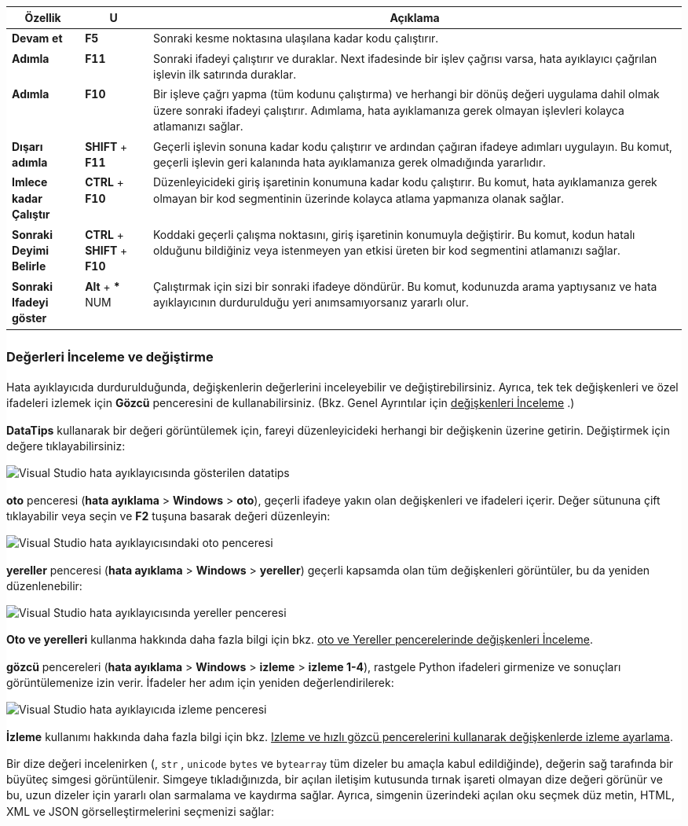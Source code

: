 | Özellik | U | Açıklama |
| --- | --- | --- |
| **Devam et** | **F5** | Sonraki kesme noktasına ulaşılana kadar kodu çalıştırır. |
| **Adımla** | **F11** | Sonraki ifadeyi çalıştırır ve duraklar. Next ifadesinde bir işlev çağrısı varsa, hata ayıklayıcı çağrılan işlevin ilk satırında duraklar. |
| **Adımla** | **F10** | Bir işleve çağrı yapma (tüm kodunu çalıştırma) ve herhangi bir dönüş değeri uygulama dahil olmak üzere sonraki ifadeyi çalıştırır. Adımlama, hata ayıklamanıza gerek olmayan işlevleri kolayca atlamanızı sağlar. |
| **Dışarı adımla** | **SHIFT** + **F11** | Geçerli işlevin sonuna kadar kodu çalıştırır ve ardından çağıran ifadeye adımları uygulayın.  Bu komut, geçerli işlevin geri kalanında hata ayıklamanıza gerek olmadığında yararlıdır. |
| **Imlece kadar Çalıştır** | **CTRL** + **F10** | Düzenleyicideki giriş işaretinin konumuna kadar kodu çalıştırır. Bu komut, hata ayıklamanıza gerek olmayan bir kod segmentinin üzerinde kolayca atlama yapmanıza olanak sağlar. |
| **Sonraki Deyimi Belirle** | **CTRL** + **SHIFT** + **F10** | Koddaki geçerli çalışma noktasını, giriş işaretinin konumuyla değiştirir. Bu komut, kodun hatalı olduğunu bildiğiniz veya istenmeyen yan etkisi üreten bir kod segmentini atlamanızı sağlar. |
| **Sonraki Ifadeyi göster** | **Alt** +  **&#42;** NUM| Çalıştırmak için sizi bir sonraki ifadeye döndürür. Bu komut, kodunuzda arama yaptıysanız ve hata ayıklayıcının durdurulduğu yeri anımsamıyorsanız yararlı olur. |

### <a name="inspect-and-modify-values"></a>Değerleri İnceleme ve değiştirme

Hata ayıklayıcıda durdurulduğunda, değişkenlerin değerlerini inceleyebilir ve değiştirebilirsiniz. Ayrıca, tek tek değişkenleri ve özel ifadeleri izlemek için **Gözcü** penceresini de kullanabilirsiniz. (Bkz. Genel Ayrıntılar için [değişkenleri İnceleme](../debugger/debugger-feature-tour.md#inspect-variables-with-the-autos-and-locals-windows) .)

**DataTips** kullanarak bir değeri görüntülemek için, fareyi düzenleyicideki herhangi bir değişkenin üzerine getirin. Değiştirmek için değere tıklayabilirsiniz:

![Visual Studio hata ayıklayıcısında gösterilen datatips](media/debugging-quick-tips.png)

**oto** penceresi (**hata ayıklama**  >  **Windows**  >  **oto**), geçerli ifadeye yakın olan değişkenleri ve ifadeleri içerir. Değer sütununa çift tıklayabilir veya seçin ve **F2** tuşuna basarak değeri düzenleyin:

![Visual Studio hata ayıklayıcısındaki oto penceresi](media/debugging-autos-window.png)

**yereller** penceresi (**hata ayıklama**  >  **Windows**  >  **yereller**) geçerli kapsamda olan tüm değişkenleri görüntüler, bu da yeniden düzenlenebilir:

![Visual Studio hata ayıklayıcısında yereller penceresi](media/debugging-locals-window.png)

**Oto ve yerelleri** kullanma hakkında daha fazla bilgi için bkz. [oto ve Yereller pencerelerinde değişkenleri İnceleme](../debugger/autos-and-locals-windows.md).

**gözcü** pencereleri (**hata ayıklama**  >  **Windows**  >  **izleme**  >  **izleme 1-4**), rastgele Python ifadeleri girmenize ve sonuçları görüntülemenize izin verir. İfadeler her adım için yeniden değerlendirilerek:

![Visual Studio hata ayıklayıcıda izleme penceresi](media/debugging-watch-window.png)

**İzleme** kullanımı hakkında daha fazla bilgi için bkz. [Izleme ve hızlı gözcü pencerelerini kullanarak değişkenlerde izleme ayarlama](../debugger/watch-and-quickwatch-windows.md).

Bir dize değeri incelenirken (, `str` , `unicode` `bytes` ve `bytearray` tüm dizeler bu amaçla kabul edildiğinde), değerin sağ tarafında bir büyüteç simgesi görüntülenir. Simgeye tıkladığınızda, bir açılan iletişim kutusunda tırnak işareti olmayan dize değeri görünür ve bu, uzun dizeler için yararlı olan sarmalama ve kaydırma sağlar. Ayrıca, simgenin üzerindeki açılan oku seçmek düz metin, HTML, XML ve JSON görselleştirmelerini seçmenizi sağlar:
